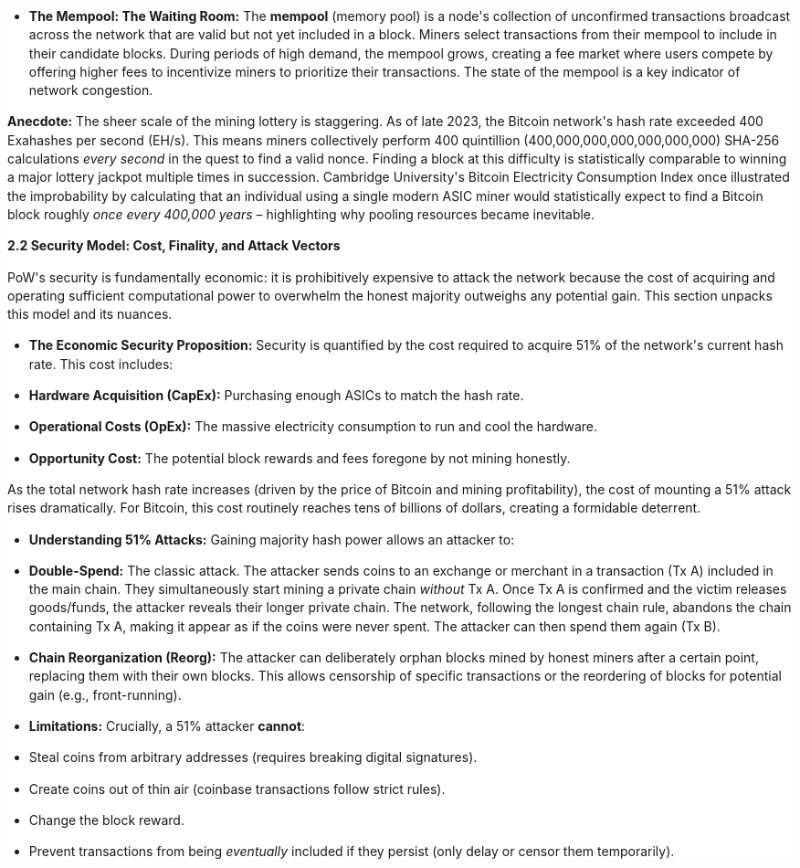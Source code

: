 *   **The Mempool: The Waiting Room:** The **mempool** (memory pool) is a node's collection of unconfirmed transactions broadcast across the network that are valid but not yet included in a block. Miners select transactions from their mempool to include in their candidate blocks. During periods of high demand, the mempool grows, creating a fee market where users compete by offering higher fees to incentivize miners to prioritize their transactions. The state of the mempool is a key indicator of network congestion.

**Anecdote:** The sheer scale of the mining lottery is staggering. As of late 2023, the Bitcoin network's hash rate exceeded 400 Exahashes per second (EH/s). This means miners collectively perform 400 quintillion (400,000,000,000,000,000,000) SHA-256 calculations *every second* in the quest to find a valid nonce. Finding a block at this difficulty is statistically comparable to winning a major lottery jackpot multiple times in succession. Cambridge University's Bitcoin Electricity Consumption Index once illustrated the improbability by calculating that an individual using a single modern ASIC miner would statistically expect to find a Bitcoin block roughly *once every 400,000 years* – highlighting why pooling resources became inevitable.

**2.2 Security Model: Cost, Finality, and Attack Vectors**

PoW's security is fundamentally economic: it is prohibitively expensive to attack the network because the cost of acquiring and operating sufficient computational power to overwhelm the honest majority outweighs any potential gain. This section unpacks this model and its nuances.

*   **The Economic Security Proposition:** Security is quantified by the cost required to acquire 51% of the network's current hash rate. This cost includes:

*   **Hardware Acquisition (CapEx):** Purchasing enough ASICs to match the hash rate.

*   **Operational Costs (OpEx):** The massive electricity consumption to run and cool the hardware.

*   **Opportunity Cost:** The potential block rewards and fees foregone by not mining honestly.

As the total network hash rate increases (driven by the price of Bitcoin and mining profitability), the cost of mounting a 51% attack rises dramatically. For Bitcoin, this cost routinely reaches tens of billions of dollars, creating a formidable deterrent.

*   **Understanding 51% Attacks:** Gaining majority hash power allows an attacker to:

*   **Double-Spend:** The classic attack. The attacker sends coins to an exchange or merchant in a transaction (Tx A) included in the main chain. They simultaneously start mining a private chain *without* Tx A. Once Tx A is confirmed and the victim releases goods/funds, the attacker reveals their longer private chain. The network, following the longest chain rule, abandons the chain containing Tx A, making it appear as if the coins were never spent. The attacker can then spend them again (Tx B).

*   **Chain Reorganization (Reorg):** The attacker can deliberately orphan blocks mined by honest miners after a certain point, replacing them with their own blocks. This allows censorship of specific transactions or the reordering of blocks for potential gain (e.g., front-running).

*   **Limitations:** Crucially, a 51% attacker **cannot**:

*   Steal coins from arbitrary addresses (requires breaking digital signatures).

*   Create coins out of thin air (coinbase transactions follow strict rules).

*   Change the block reward.

*   Prevent transactions from being *eventually* included if they persist (only delay or censor them temporarily).
